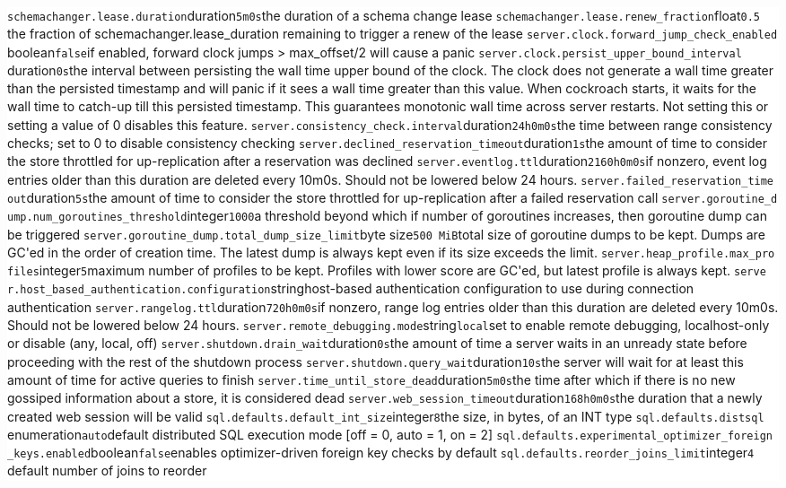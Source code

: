 <tr><td><code>schemachanger.lease.duration</code></td><td>duration</td><td><code>5m0s</code></td><td>the duration of a schema change lease</td></tr>
<tr><td><code>schemachanger.lease.renew_fraction</code></td><td>float</td><td><code>0.5</code></td><td>the fraction of schemachanger.lease_duration remaining to trigger a renew of the lease</td></tr>
<tr><td><code>server.clock.forward_jump_check_enabled</code></td><td>boolean</td><td><code>false</code></td><td>if enabled, forward clock jumps > max_offset/2 will cause a panic</td></tr>
<tr><td><code>server.clock.persist_upper_bound_interval</code></td><td>duration</td><td><code>0s</code></td><td>the interval between persisting the wall time upper bound of the clock. The clock does not generate a wall time greater than the persisted timestamp and will panic if it sees a wall time greater than this value. When cockroach starts, it waits for the wall time to catch-up till this persisted timestamp. This guarantees monotonic wall time across server restarts. Not setting this or setting a value of 0 disables this feature.</td></tr>
<tr><td><code>server.consistency_check.interval</code></td><td>duration</td><td><code>24h0m0s</code></td><td>the time between range consistency checks; set to 0 to disable consistency checking</td></tr>
<tr><td><code>server.declined_reservation_timeout</code></td><td>duration</td><td><code>1s</code></td><td>the amount of time to consider the store throttled for up-replication after a reservation was declined</td></tr>
<tr><td><code>server.eventlog.ttl</code></td><td>duration</td><td><code>2160h0m0s</code></td><td>if nonzero, event log entries older than this duration are deleted every 10m0s. Should not be lowered below 24 hours.</td></tr>
<tr><td><code>server.failed_reservation_timeout</code></td><td>duration</td><td><code>5s</code></td><td>the amount of time to consider the store throttled for up-replication after a failed reservation call</td></tr>
<tr><td><code>server.goroutine_dump.num_goroutines_threshold</code></td><td>integer</td><td><code>1000</code></td><td>a threshold beyond which if number of goroutines increases, then goroutine dump can be triggered</td></tr>
<tr><td><code>server.goroutine_dump.total_dump_size_limit</code></td><td>byte size</td><td><code>500 MiB</code></td><td>total size of goroutine dumps to be kept. Dumps are GC'ed in the order of creation time. The latest dump is always kept even if its size exceeds the limit.</td></tr>
<tr><td><code>server.heap_profile.max_profiles</code></td><td>integer</td><td><code>5</code></td><td>maximum number of profiles to be kept. Profiles with lower score are GC'ed, but latest profile is always kept.</td></tr>
<tr><td><code>server.host_based_authentication.configuration</code></td><td>string</td><td><code></code></td><td>host-based authentication configuration to use during connection authentication</td></tr>
<tr><td><code>server.rangelog.ttl</code></td><td>duration</td><td><code>720h0m0s</code></td><td>if nonzero, range log entries older than this duration are deleted every 10m0s. Should not be lowered below 24 hours.</td></tr>
<tr><td><code>server.remote_debugging.mode</code></td><td>string</td><td><code>local</code></td><td>set to enable remote debugging, localhost-only or disable (any, local, off)</td></tr>
<tr><td><code>server.shutdown.drain_wait</code></td><td>duration</td><td><code>0s</code></td><td>the amount of time a server waits in an unready state before proceeding with the rest of the shutdown process</td></tr>
<tr><td><code>server.shutdown.query_wait</code></td><td>duration</td><td><code>10s</code></td><td>the server will wait for at least this amount of time for active queries to finish</td></tr>
<tr><td><code>server.time_until_store_dead</code></td><td>duration</td><td><code>5m0s</code></td><td>the time after which if there is no new gossiped information about a store, it is considered dead</td></tr>
<tr><td><code>server.web_session_timeout</code></td><td>duration</td><td><code>168h0m0s</code></td><td>the duration that a newly created web session will be valid</td></tr>
<tr><td><code>sql.defaults.default_int_size</code></td><td>integer</td><td><code>8</code></td><td>the size, in bytes, of an INT type</td></tr>
<tr><td><code>sql.defaults.distsql</code></td><td>enumeration</td><td><code>auto</code></td><td>default distributed SQL execution mode [off = 0, auto = 1, on = 2]</td></tr>
<tr><td><code>sql.defaults.experimental_optimizer_foreign_keys.enabled</code></td><td>boolean</td><td><code>false</code></td><td>enables optimizer-driven foreign key checks by default</td></tr>
<tr><td><code>sql.defaults.reorder_joins_limit</code></td><td>integer</td><td><code>4</code></td><td>default number of joins to reorder</td></tr>